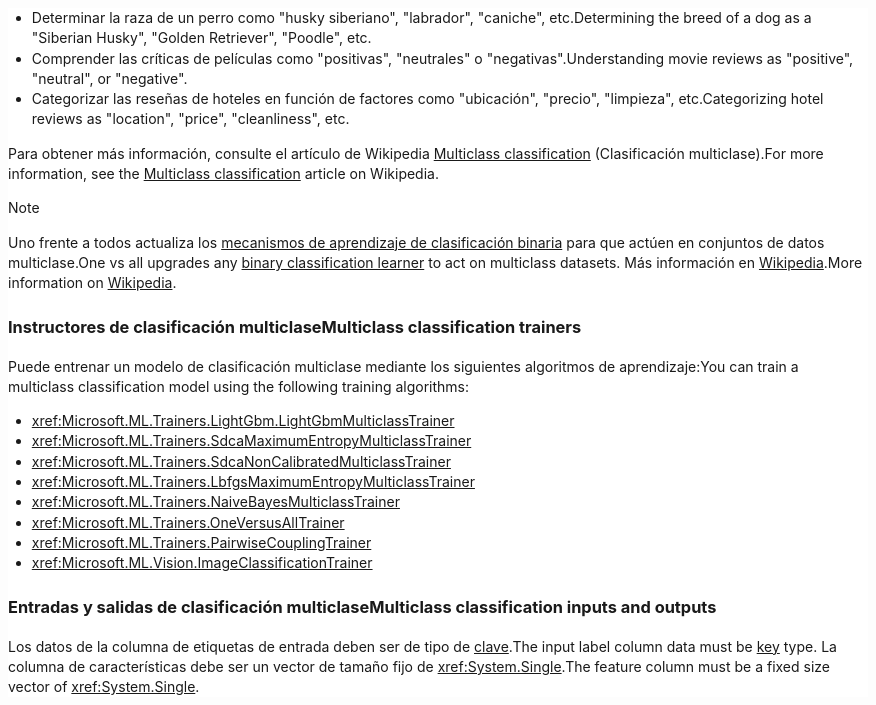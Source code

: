 * <span data-ttu-id="8c47c-141">Determinar la raza de un perro como "husky siberiano", "labrador", "caniche", etc.</span><span class="sxs-lookup"><span data-stu-id="8c47c-141">Determining the breed of a dog as a "Siberian Husky", "Golden Retriever", "Poodle", etc.</span></span>
* <span data-ttu-id="8c47c-142">Comprender las críticas de películas como "positivas", "neutrales" o "negativas".</span><span class="sxs-lookup"><span data-stu-id="8c47c-142">Understanding movie reviews as "positive", "neutral", or "negative".</span></span>
* <span data-ttu-id="8c47c-143">Categorizar las reseñas de hoteles en función de factores como "ubicación", "precio", "limpieza", etc.</span><span class="sxs-lookup"><span data-stu-id="8c47c-143">Categorizing hotel reviews as "location", "price", "cleanliness", etc.</span></span>

<span data-ttu-id="8c47c-144">Para obtener más información, consulte el artículo de Wikipedia [Multiclass classification](https://en.wikipedia.org/wiki/Multiclass_classification) (Clasificación multiclase).</span><span class="sxs-lookup"><span data-stu-id="8c47c-144">For more information, see the [Multiclass classification](https://en.wikipedia.org/wiki/Multiclass_classification) article on Wikipedia.</span></span>

>[!NOTE]
><span data-ttu-id="8c47c-145">Uno frente a todos actualiza los [mecanismos de aprendizaje de clasificación binaria](#binary-classification) para que actúen en conjuntos de datos multiclase.</span><span class="sxs-lookup"><span data-stu-id="8c47c-145">One vs all upgrades any [binary classification learner](#binary-classification) to act on multiclass datasets.</span></span> <span data-ttu-id="8c47c-146">Más información en [Wikipedia](https://en.wikipedia.org/wiki/Multiclass_classification#One-vs.-rest).</span><span class="sxs-lookup"><span data-stu-id="8c47c-146">More information on [Wikipedia](https://en.wikipedia.org/wiki/Multiclass_classification#One-vs.-rest).</span></span>

### <a name="multiclass-classification-trainers"></a><span data-ttu-id="8c47c-147">Instructores de clasificación multiclase</span><span class="sxs-lookup"><span data-stu-id="8c47c-147">Multiclass classification trainers</span></span>

<span data-ttu-id="8c47c-148">Puede entrenar un modelo de clasificación multiclase mediante los siguientes algoritmos de aprendizaje:</span><span class="sxs-lookup"><span data-stu-id="8c47c-148">You can train a multiclass classification model using the following training algorithms:</span></span>

* <xref:Microsoft.ML.Trainers.LightGbm.LightGbmMulticlassTrainer>
* <xref:Microsoft.ML.Trainers.SdcaMaximumEntropyMulticlassTrainer>
* <xref:Microsoft.ML.Trainers.SdcaNonCalibratedMulticlassTrainer>
* <xref:Microsoft.ML.Trainers.LbfgsMaximumEntropyMulticlassTrainer>
* <xref:Microsoft.ML.Trainers.NaiveBayesMulticlassTrainer>
* <xref:Microsoft.ML.Trainers.OneVersusAllTrainer>
* <xref:Microsoft.ML.Trainers.PairwiseCouplingTrainer>
* <xref:Microsoft.ML.Vision.ImageClassificationTrainer>

### <a name="multiclass-classification-inputs-and-outputs"></a><span data-ttu-id="8c47c-149">Entradas y salidas de clasificación multiclase</span><span class="sxs-lookup"><span data-stu-id="8c47c-149">Multiclass classification inputs and outputs</span></span>

<span data-ttu-id="8c47c-150">Los datos de la columna de etiquetas de entrada deben ser de tipo de [clave](xref:Microsoft.ML.Data.KeyDataViewType).</span><span class="sxs-lookup"><span data-stu-id="8c47c-150">The input label column data must be [key](xref:Microsoft.ML.Data.KeyDataViewType) type.</span></span>
<span data-ttu-id="8c47c-151">La columna de características debe ser un vector de tamaño fijo de <xref:System.Single>.</span><span class="sxs-lookup"><span data-stu-id="8c47c-151">The feature column must be a fixed size vector of <xref:System.Single>.</span></span>
